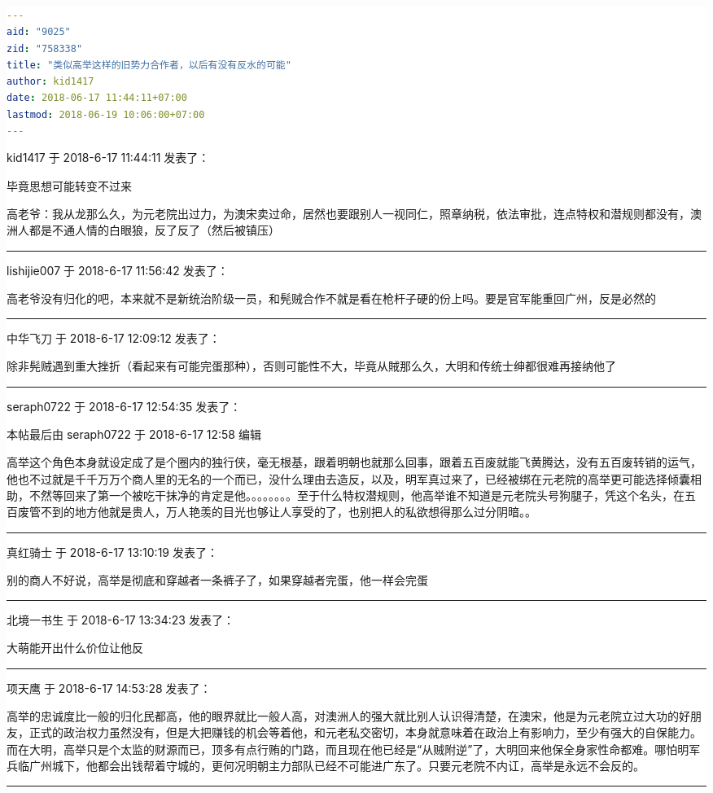 ```yaml
---
aid: "9025"
zid: "758338"
title: "类似高举这样的旧势力合作者，以后有没有反水的可能"
author: kid1417
date: 2018-06-17 11:44:11+07:00
lastmod: 2018-06-19 10:06:00+07:00
---
```


kid1417 于 2018-6-17 11:44:11 发表了：

毕竟思想可能转变不过来

高老爷：我从龙那么久，为元老院出过力，为澳宋卖过命，居然也要跟别人一视同仁，照章纳税，依法审批，连点特权和潜规则都没有，澳洲人都是不通人情的白眼狼，反了反了（然后被镇压）

---

lishijie007 于 2018-6-17 11:56:42 发表了：

高老爷没有归化的吧，本来就不是新统治阶级一员，和髡贼合作不就是看在枪杆子硬的份上吗。要是官军能重回广州，反是必然的

---

中华飞刀 于 2018-6-17 12:09:12 发表了：

除非髡贼遇到重大挫折（看起来有可能完蛋那种），否则可能性不大，毕竟从賊那么久，大明和传统士绅都很难再接纳他了

---

seraph0722 于 2018-6-17 12:54:35 发表了：

本帖最后由 seraph0722 于 2018-6-17 12:58 编辑

高举这个角色本身就设定成了是个圈内的独行侠，毫无根基，跟着明朝也就那么回事，跟着五百废就能飞黄腾达，没有五百废转销的运气，他也不过就是千千万万个商人里的无名的一个而已，没什么理由去造反，以及，明军真过来了，已经被绑在元老院的高举更可能选择倾囊相助，不然等回来了第一个被吃干抹净的肯定是他。。。。。。。。至于什么特权潜规则，他高举谁不知道是元老院头号狗腿子，凭这个名头，在五百废管不到的地方他就是贵人，万人艳羡的目光也够让人享受的了，也别把人的私欲想得那么过分阴暗。。

---

真红骑士 于 2018-6-17 13:10:19 发表了：

别的商人不好说，高举是彻底和穿越者一条裤子了，如果穿越者完蛋，他一样会完蛋

---

北境一书生 于 2018-6-17 13:34:23 发表了：

大萌能开出什么价位让他反

---

项天鹰 于 2018-6-17 14:53:28 发表了：

高举的忠诚度比一般的归化民都高，他的眼界就比一般人高，对澳洲人的强大就比别人认识得清楚，在澳宋，他是为元老院立过大功的好朋友，正式的政治权力虽然没有，但是大把赚钱的机会等着他，和元老私交密切，本身就意味着在政治上有影响力，至少有强大的自保能力。而在大明，高举只是个太监的财源而已，顶多有点行贿的门路，而且现在他已经是“从贼附逆”了，大明回来他保全身家性命都难。哪怕明军兵临广州城下，他都会出钱帮着守城的，更何况明朝主力部队已经不可能进广东了。只要元老院不内讧，高举是永远不会反的。

---
